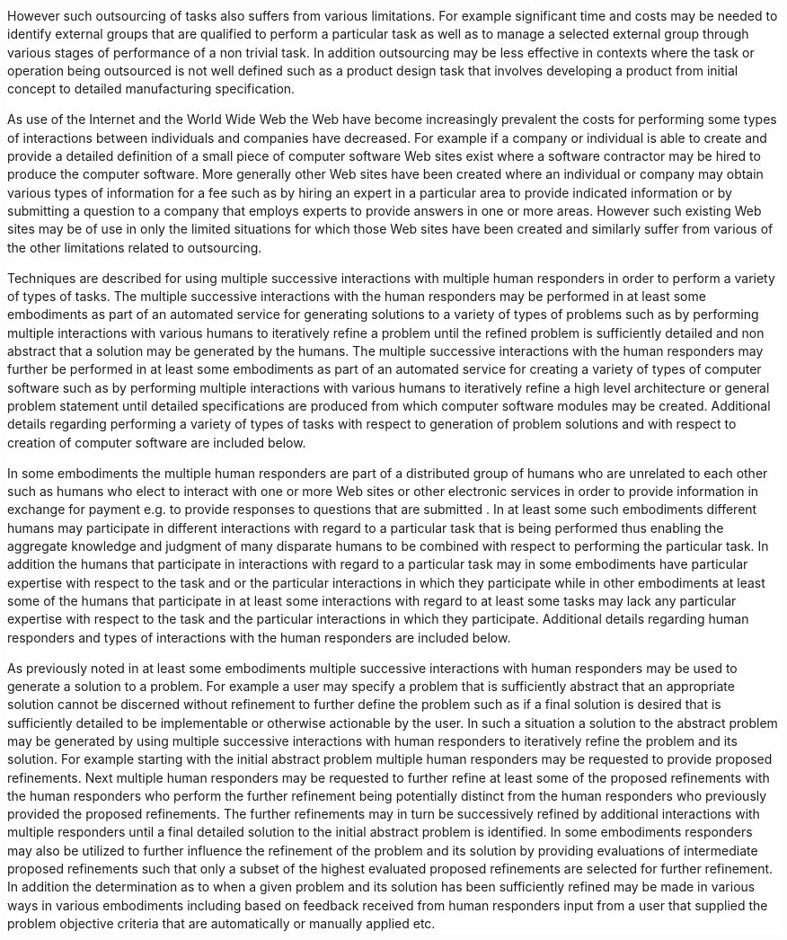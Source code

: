 However such outsourcing of tasks also suffers from various limitations. For example significant time and costs may be needed to identify external groups that are qualified to perform a particular task as well as to manage a selected external group through various stages of performance of a non trivial task. In addition outsourcing may be less effective in contexts where the task or operation being outsourced is not well defined such as a product design task that involves developing a product from initial concept to detailed manufacturing specification.

As use of the Internet and the World Wide Web the Web have become increasingly prevalent the costs for performing some types of interactions between individuals and companies have decreased. For example if a company or individual is able to create and provide a detailed definition of a small piece of computer software Web sites exist where a software contractor may be hired to produce the computer software. More generally other Web sites have been created where an individual or company may obtain various types of information for a fee such as by hiring an expert in a particular area to provide indicated information or by submitting a question to a company that employs experts to provide answers in one or more areas. However such existing Web sites may be of use in only the limited situations for which those Web sites have been created and similarly suffer from various of the other limitations related to outsourcing.

Techniques are described for using multiple successive interactions with multiple human responders in order to perform a variety of types of tasks. The multiple successive interactions with the human responders may be performed in at least some embodiments as part of an automated service for generating solutions to a variety of types of problems such as by performing multiple interactions with various humans to iteratively refine a problem until the refined problem is sufficiently detailed and non abstract that a solution may be generated by the humans. The multiple successive interactions with the human responders may further be performed in at least some embodiments as part of an automated service for creating a variety of types of computer software such as by performing multiple interactions with various humans to iteratively refine a high level architecture or general problem statement until detailed specifications are produced from which computer software modules may be created. Additional details regarding performing a variety of types of tasks with respect to generation of problem solutions and with respect to creation of computer software are included below.

In some embodiments the multiple human responders are part of a distributed group of humans who are unrelated to each other such as humans who elect to interact with one or more Web sites or other electronic services in order to provide information in exchange for payment e.g. to provide responses to questions that are submitted . In at least some such embodiments different humans may participate in different interactions with regard to a particular task that is being performed thus enabling the aggregate knowledge and judgment of many disparate humans to be combined with respect to performing the particular task. In addition the humans that participate in interactions with regard to a particular task may in some embodiments have particular expertise with respect to the task and or the particular interactions in which they participate while in other embodiments at least some of the humans that participate in at least some interactions with regard to at least some tasks may lack any particular expertise with respect to the task and the particular interactions in which they participate. Additional details regarding human responders and types of interactions with the human responders are included below.

As previously noted in at least some embodiments multiple successive interactions with human responders may be used to generate a solution to a problem. For example a user may specify a problem that is sufficiently abstract that an appropriate solution cannot be discerned without refinement to further define the problem such as if a final solution is desired that is sufficiently detailed to be implementable or otherwise actionable by the user. In such a situation a solution to the abstract problem may be generated by using multiple successive interactions with human responders to iteratively refine the problem and its solution. For example starting with the initial abstract problem multiple human responders may be requested to provide proposed refinements. Next multiple human responders may be requested to further refine at least some of the proposed refinements with the human responders who perform the further refinement being potentially distinct from the human responders who previously provided the proposed refinements. The further refinements may in turn be successively refined by additional interactions with multiple responders until a final detailed solution to the initial abstract problem is identified. In some embodiments responders may also be utilized to further influence the refinement of the problem and its solution by providing evaluations of intermediate proposed refinements such that only a subset of the highest evaluated proposed refinements are selected for further refinement. In addition the determination as to when a given problem and its solution has been sufficiently refined may be made in various ways in various embodiments including based on feedback received from human responders input from a user that supplied the problem objective criteria that are automatically or manually applied etc.
